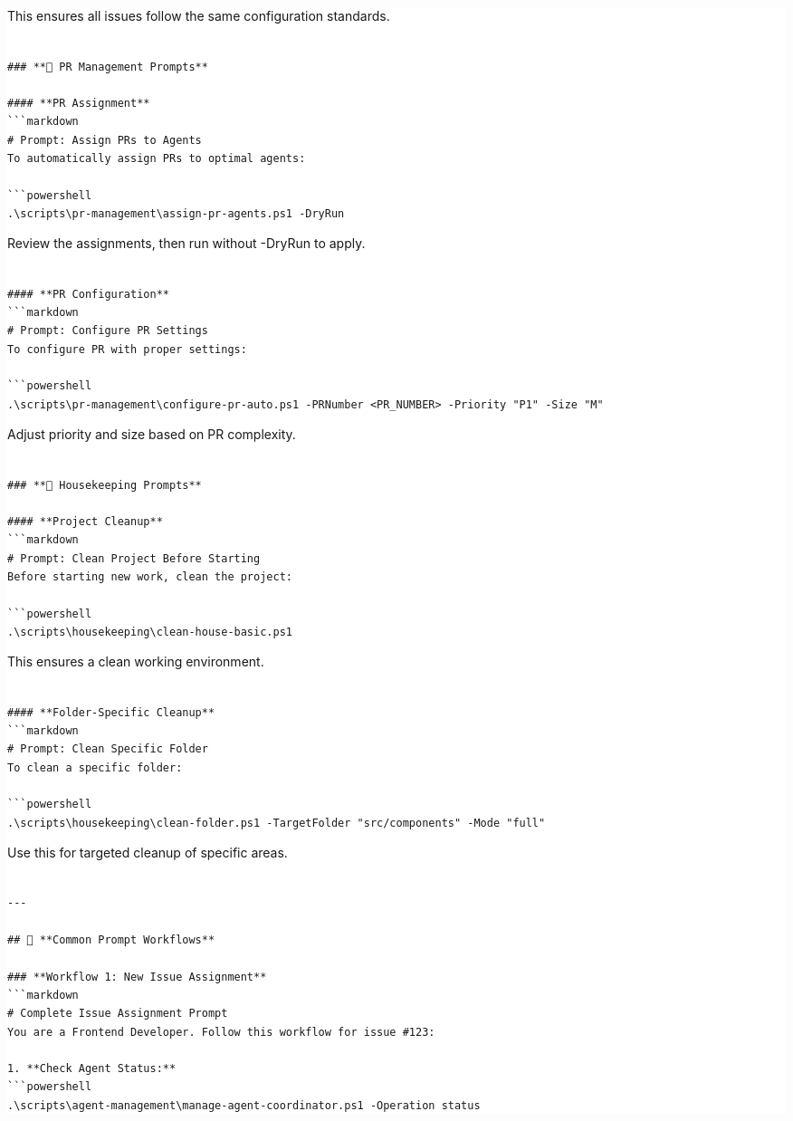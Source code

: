 This ensures all issues follow the same configuration standards.
```

### **🔄 PR Management Prompts**

#### **PR Assignment**
```markdown
# Prompt: Assign PRs to Agents
To automatically assign PRs to optimal agents:

```powershell
.\scripts\pr-management\assign-pr-agents.ps1 -DryRun
```

Review the assignments, then run without -DryRun to apply.
```

#### **PR Configuration**
```markdown
# Prompt: Configure PR Settings
To configure PR with proper settings:

```powershell
.\scripts\pr-management\configure-pr-auto.ps1 -PRNumber <PR_NUMBER> -Priority "P1" -Size "M"
```

Adjust priority and size based on PR complexity.
```

### **🧹 Housekeeping Prompts**

#### **Project Cleanup**
```markdown
# Prompt: Clean Project Before Starting
Before starting new work, clean the project:

```powershell
.\scripts\housekeeping\clean-house-basic.ps1
```

This ensures a clean working environment.
```

#### **Folder-Specific Cleanup**
```markdown
# Prompt: Clean Specific Folder
To clean a specific folder:

```powershell
.\scripts\housekeeping\clean-folder.ps1 -TargetFolder "src/components" -Mode "full"
```

Use this for targeted cleanup of specific areas.
```

---

## 🔄 **Common Prompt Workflows**

### **Workflow 1: New Issue Assignment**
```markdown
# Complete Issue Assignment Prompt
You are a Frontend Developer. Follow this workflow for issue #123:

1. **Check Agent Status:**
```powershell
.\scripts\agent-management\manage-agent-coordinator.ps1 -Operation status
```
